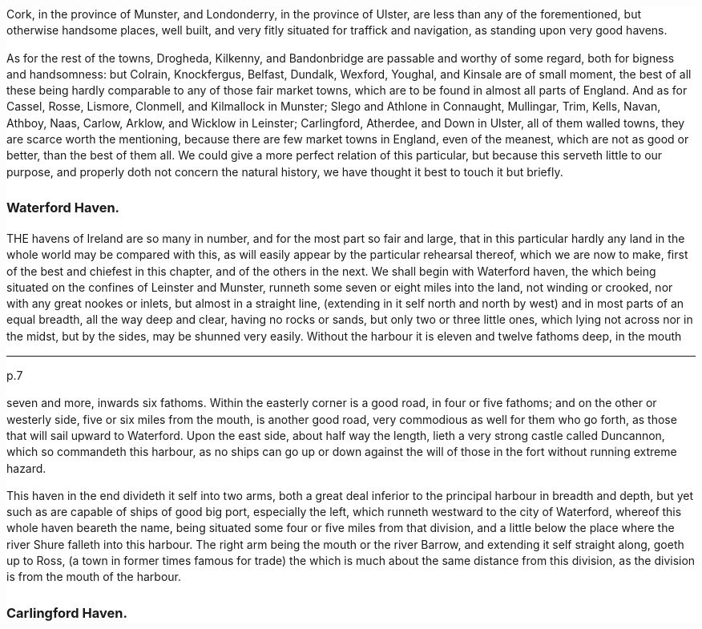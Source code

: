 
Cork, in the province of Munster, and Londonderry, in the province of Ulster, are less than any of the forementioned, but otherwise handsome places, well built, and very fitly situated for traffick and navigation, as standing upon very good havens.


As for the rest of the towns, Drogheda, Kilkenny, and Bandonbridge are passable and worthy of some regard, both for bigness and handsomness: but Colrain, Knockfergus, Belfast, Dundalk, Wexford, Youghal, and Kinsale are of small moment, the best of all these being hardly comparable to any of those fair market towns, which are to be found in almost all parts of England. And as for Cassel, Rosse, Lismore, Clonmell, and Kilmallock in Munster; Slego and Athlone in Connaught, Mullingar, Trim, Kells, Navan, Athboy, Naas, Carlow, Arklow, and Wicklow in Leinster; Carlingford, Atherdee, and Down in Ulster, all of them walled towns, they are scarce worth the mentioning, because there are few market towns in England, even of the meanest, which are not as good or better, than the best of them all. We could give a more perfect relation of this particular, but because this serveth little to our purpose, and properly doth not concern the natural history, we have thought it best to touch it but briefly.


### Waterford Haven.


THE havens of Ireland are so many in number, and for the most part so fair and large, that in this particular hardly any land in the whole world may be compared with this, as will easily appear by the particular rehearsal thereof, which we are now to make, first of the best and chiefest in this chapter, and of the others in the next. We shall begin with Waterford haven, the which being situated on the confines of Leinster and Munster, runneth some seven or eight miles into the land, not winding or crooked, nor with any great nookes or inlets, but almost in a straight line, (extending in it self north and north by west) and in most parts of an equal breadth, all the way deep and clear, having no rocks or sands, but only two or three little ones, which lying not across nor in the midst, but by the sides, may be shunned very easily. Without the harbour it is eleven and twelve fathoms deep, in the mouth 


---

p.7



seven and more, inwards six fathoms. Within the easterly corner is a good road, in four or five fathoms; and on the other or westerly side, five or six miles from the mouth, is another good road, very commodious as well for them who go forth, as those that will sail upward to Waterford. Upon the east side, about half way the length, lieth a very strong castle called Duncannon, which so commandeth this harbour, as no ships can go up or down against the will of those in the fort without running extreme hazard.


This haven in the end divideth it self into two arms, both a great deal inferior to the principal harbour in breadth and depth, but yet such as are capable of ships of good big port, especially the left, which runneth westward to the city of Waterford, whereof this whole haven beareth the name, being situated some four or five miles from that division, and a little below the place where the river Shure falleth into this harbour. The right arm being the mouth or the river Barrow, and extending it self straight along, goeth up to Ross, (a town in former times famous for trade) the which is much about the same distance from this division, as the division is from the mouth of the harbour.


### Carlingford Haven.
